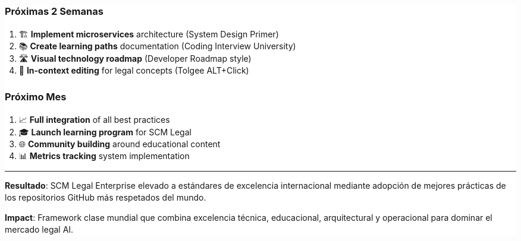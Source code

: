 ### **Próximas 2 Semanas**  
1. 🏗️ **Implement microservices** architecture (System Design Primer)
2. 📚 **Create learning paths** documentation (Coding Interview University)
3. 🛣️ **Visual technology roadmap** (Developer Roadmap style)
4. 🔧 **In-context editing** for legal concepts (Tolgee ALT+Click)

### **Próximo Mes**
1. 📈 **Full integration** of all best practices
2. 🎓 **Launch learning program** for SCM Legal
3. 🌐 **Community building** around educational content
4. 📊 **Metrics tracking** system implementation

---

**Resultado**: SCM Legal Enterprise elevado a estándares de excelencia internacional mediante adopción de mejores prácticas de los repositorios GitHub más respetados del mundo.

**Impact**: Framework clase mundial que combina excelencia técnica, educacional, arquitectural y operacional para dominar el mercado legal AI.